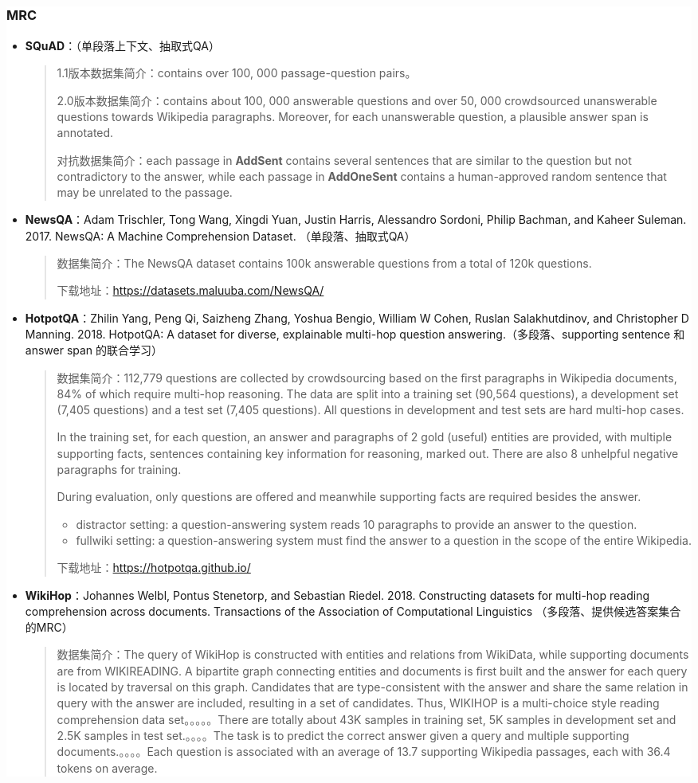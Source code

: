 

### MRC

- **SQuAD**：（单段落上下文、抽取式QA）

  > 1.1版本数据集简介：contains over 100, 000 passage-question pairs。
  >
  > 2.0版本数据集简介：contains about 100, 000 answerable questions and over 50, 000 crowdsourced unanswerable questions towards Wikipedia paragraphs. Moreover, for each unanswerable question, a plausible answer span is annotated.
  >
  > 对抗数据集简介：each passage in **AddSent** contains several sentences that are similar to the question but not contradictory to the answer, while each passage in **AddOneSent** contains a human-approved random sentence that may be unrelated to the passage.

- **NewsQA**：Adam Trischler, Tong Wang, Xingdi Yuan, Justin Harris, Alessandro Sordoni, Philip Bachman, and Kaheer Suleman. 2017. NewsQA: A Machine Comprehension Dataset. （单段落、抽取式QA）

  > 数据集简介：The NewsQA dataset contains 100k answerable questions from a total of 120k questions.
  >
  > 下载地址：https://datasets.maluuba.com/NewsQA/

- **HotpotQA**：Zhilin Yang, Peng Qi, Saizheng Zhang, Yoshua Bengio, William W Cohen, Ruslan Salakhutdinov, and Christopher D Manning. 2018. HotpotQA: A dataset for diverse, explainable multi-hop question answering.（多段落、supporting sentence 和 answer span 的联合学习）

  > 数据集简介：112,779 questions are collected by crowdsourcing based on the ﬁrst paragraphs in Wikipedia documents, 84% of which require multi-hop reasoning. The data are split into a training set (90,564 questions), a development set (7,405 questions) and a test set (7,405 questions). All questions in development and test sets are hard multi-hop cases.
  >
  > In the training set, for each question, an answer and paragraphs of 2 gold (useful) entities are provided, with multiple supporting facts, sentences containing key information for reasoning, marked out. There are also 8 unhelpful negative paragraphs for training. 
  >
  > During evaluation, only questions are offered and meanwhile supporting facts are required besides the answer.
  >
  > - distractor setting: a question-answering system reads 10 paragraphs to provide an answer to the question.
  > - fullwiki setting: a question-answering system must find the answer to a question in the scope of the entire Wikipedia. 
  >
  > 下载地址：https://hotpotqa.github.io/

- **WikiHop**：Johannes Welbl, Pontus Stenetorp, and Sebastian Riedel. 2018. Constructing datasets for multi-hop reading comprehension across documents. Transactions of the Association of Computational Linguistics （多段落、提供候选答案集合的MRC）

  > 数据集简介：The query of WikiHop is constructed with entities and relations from WikiData, while supporting documents are from WIKIREADING. A bipartite graph connecting entities and documents is ﬁrst built and the answer for each query is located by traversal on this graph. Candidates that are type-consistent with the answer and share the same relation in query with the answer are included, resulting in a set of candidates. Thus, WIKIHOP is a multi-choice style reading comprehension data set。。。。。There are totally about 43K samples in training set, 5K samples in development set and 2.5K samples in test set.。。。。The task is to predict the correct answer given a query and multiple supporting documents.。。。。Each question is associated with an average of 13.7 supporting Wikipedia passages, each with 36.4 tokens on average.
